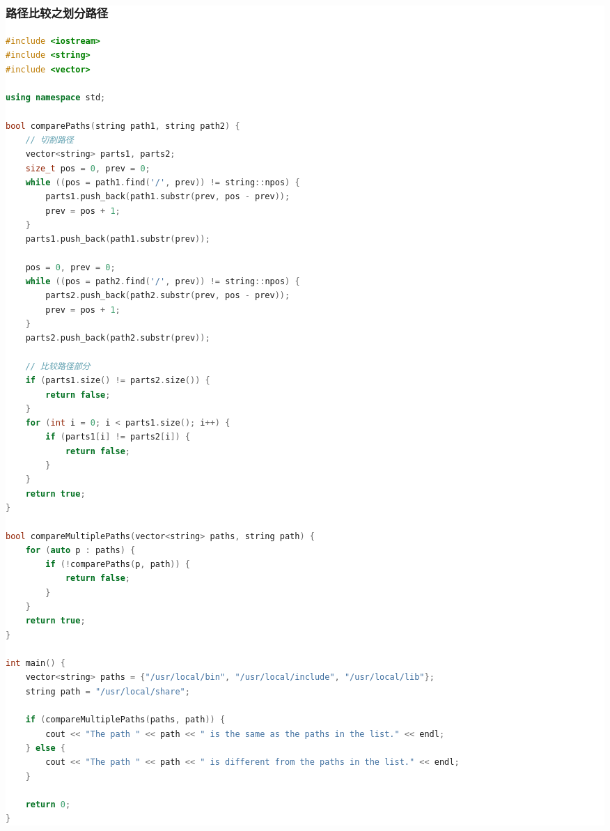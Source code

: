 ### 路径比较之划分路径

```C++
#include <iostream>
#include <string>
#include <vector>

using namespace std;

bool comparePaths(string path1, string path2) {
    // 切割路径
    vector<string> parts1, parts2;
    size_t pos = 0, prev = 0;
    while ((pos = path1.find('/', prev)) != string::npos) {
        parts1.push_back(path1.substr(prev, pos - prev));
        prev = pos + 1;
    }
    parts1.push_back(path1.substr(prev));
    
    pos = 0, prev = 0;
    while ((pos = path2.find('/', prev)) != string::npos) {
        parts2.push_back(path2.substr(prev, pos - prev));
        prev = pos + 1;
    }
    parts2.push_back(path2.substr(prev));
    
    // 比较路径部分
    if (parts1.size() != parts2.size()) {
        return false;
    }
    for (int i = 0; i < parts1.size(); i++) {
        if (parts1[i] != parts2[i]) {
            return false;
        }
    }
    return true;
}

bool compareMultiplePaths(vector<string> paths, string path) {
    for (auto p : paths) {
        if (!comparePaths(p, path)) {
            return false;
        }
    }
    return true;
}

int main() {
    vector<string> paths = {"/usr/local/bin", "/usr/local/include", "/usr/local/lib"};
    string path = "/usr/local/share";
    
    if (compareMultiplePaths(paths, path)) {
        cout << "The path " << path << " is the same as the paths in the list." << endl;
    } else {
        cout << "The path " << path << " is different from the paths in the list." << endl;
    }
    
    return 0;
}

```
